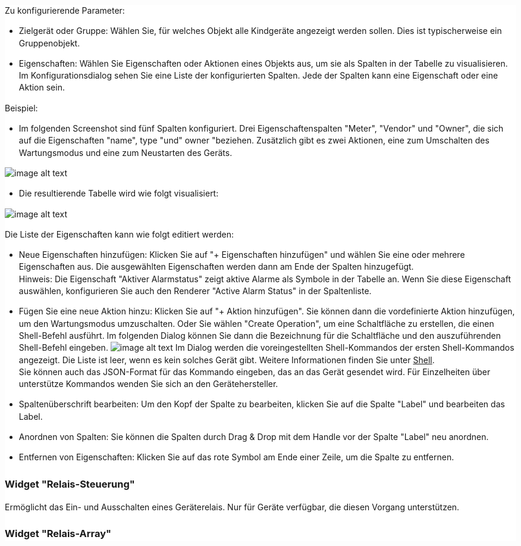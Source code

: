 Zu konfigurierende Parameter:

* Zielgerät oder Gruppe: Wählen Sie, für welches Objekt alle Kindgeräte angezeigt werden sollen. Dies ist typischerweise ein Gruppenobjekt.

* Eigenschaften: Wählen Sie Eigenschaften oder Aktionen eines Objekts aus, um sie als Spalten in der Tabelle zu visualisieren. Im Konfigurationsdialog sehen Sie eine Liste der konfigurierten Spalten. Jede der Spalten kann eine Eigenschaft oder eine Aktion sein.

Beispiel:
* Im folgenden Screenshot sind fünf Spalten konfiguriert. Drei Eigenschaftenspalten "Meter", "Vendor" und "Owner", die sich auf die Eigenschaften "name", type "und" owner "beziehen. Zusätzlich gibt es zwei Aktionen, eine zum Umschalten des Wartungsmodus und eine zum Neustarten des Geräts.

![image alt text](/guides/images/users-guide/image_17.png)

* Die resultierende Tabelle wird wie folgt visualisiert:

![image alt text](/guides/images/users-guide/image_18.png)

Die Liste der Eigenschaften kann wie folgt editiert werden:

* Neue Eigenschaften hinzufügen: Klicken Sie auf "+ Eigenschaften hinzufügen" und wählen Sie eine oder mehrere Eigenschaften aus. Die ausgewählten Eigenschaften werden dann am Ende der Spalten hinzugefügt.<br>
Hinweis: Die Eigenschaft "Aktiver Alarmstatus" zeigt aktive Alarme als Symbole in der Tabelle an. Wenn Sie diese Eigenschaft auswählen, konfigurieren Sie auch den Renderer "Active Alarm Status" in der Spaltenliste.

* Fügen Sie eine neue Aktion hinzu: Klicken Sie auf "+ Aktion hinzufügen". Sie können dann die vordefinierte Aktion hinzufügen, um den Wartungsmodus umzuschalten. Oder Sie wählen "Create Operation", um eine Schaltfläche zu erstellen, die einen Shell-Befehl ausführt. Im folgenden Dialog können Sie dann die Bezeichnung für die Schaltfläche und den auszuführenden Shell-Befehl eingeben.
![image alt text](/guides/images/users-guide/image_19.png)
Im Dialog werden die voreingestellten Shell-Kommandos der ersten Shell-Kommandos angezeigt. Die Liste ist leer, wenn es kein solches Gerät gibt. Weitere Informationen finden Sie unter [Shell](/guides/images/benutzerhandbuch/device-management-deutsch#shell).<br>
Sie können auch das JSON-Format für das Kommando eingeben, das an das Gerät gesendet wird. Für Einzelheiten über unterstütze Kommandos wenden Sie sich an den Gerätehersteller.
* Spaltenüberschrift bearbeiten: Um den Kopf der Spalte zu bearbeiten, klicken Sie auf die Spalte "Label" und bearbeiten das Label.

* Anordnen von Spalten: Sie können die Spalten durch Drag & Drop mit dem Handle vor der Spalte "Label" neu anordnen.

* Entfernen von Eigenschaften: Klicken Sie auf das rote Symbol am Ende einer Zeile, um die Spalte zu entfernen.

### Widget "Relais-Steuerung"
Ermöglicht das Ein- und Ausschalten eines Geräterelais. Nur für Geräte verfügbar, die diesen Vorgang unterstützen.

### Widget "Relais-Array"
